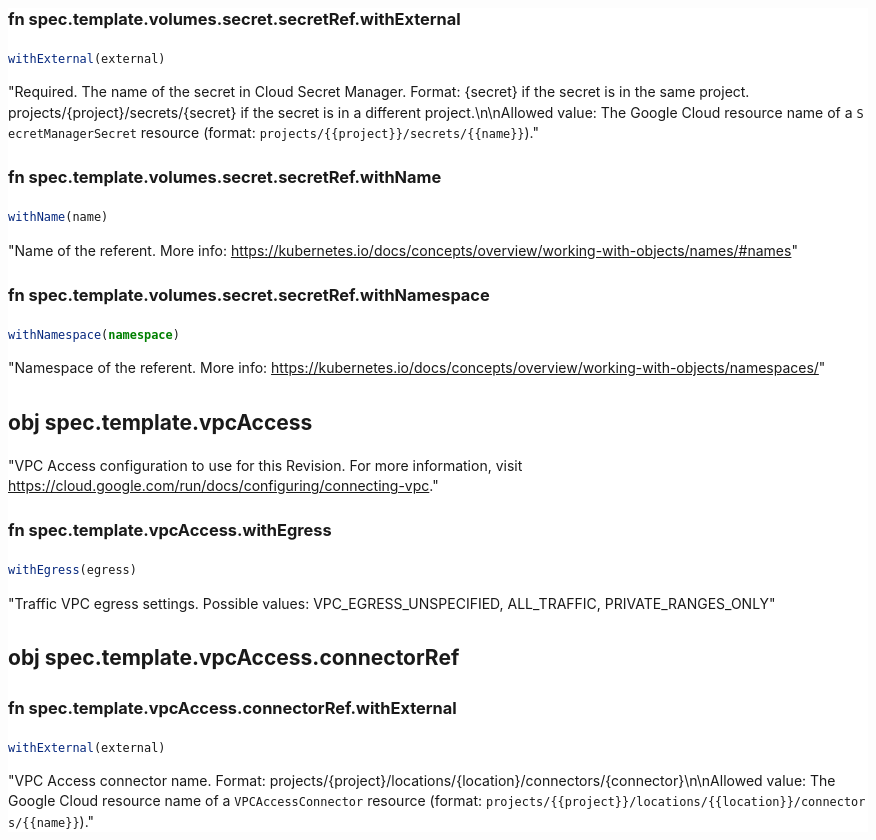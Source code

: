 

### fn spec.template.volumes.secret.secretRef.withExternal

```ts
withExternal(external)
```

"Required. The name of the secret in Cloud Secret Manager. Format: {secret} if the secret is in the same project. projects/{project}/secrets/{secret} if the secret is in a different project.\n\nAllowed value: The Google Cloud resource name of a `SecretManagerSecret` resource (format: `projects/{{project}}/secrets/{{name}}`)."

### fn spec.template.volumes.secret.secretRef.withName

```ts
withName(name)
```

"Name of the referent. More info: https://kubernetes.io/docs/concepts/overview/working-with-objects/names/#names"

### fn spec.template.volumes.secret.secretRef.withNamespace

```ts
withNamespace(namespace)
```

"Namespace of the referent. More info: https://kubernetes.io/docs/concepts/overview/working-with-objects/namespaces/"

## obj spec.template.vpcAccess

"VPC Access configuration to use for this Revision. For more information, visit https://cloud.google.com/run/docs/configuring/connecting-vpc."

### fn spec.template.vpcAccess.withEgress

```ts
withEgress(egress)
```

"Traffic VPC egress settings. Possible values: VPC_EGRESS_UNSPECIFIED, ALL_TRAFFIC, PRIVATE_RANGES_ONLY"

## obj spec.template.vpcAccess.connectorRef



### fn spec.template.vpcAccess.connectorRef.withExternal

```ts
withExternal(external)
```

"VPC Access connector name. Format: projects/{project}/locations/{location}/connectors/{connector}\n\nAllowed value: The Google Cloud resource name of a `VPCAccessConnector` resource (format: `projects/{{project}}/locations/{{location}}/connectors/{{name}}`)."
